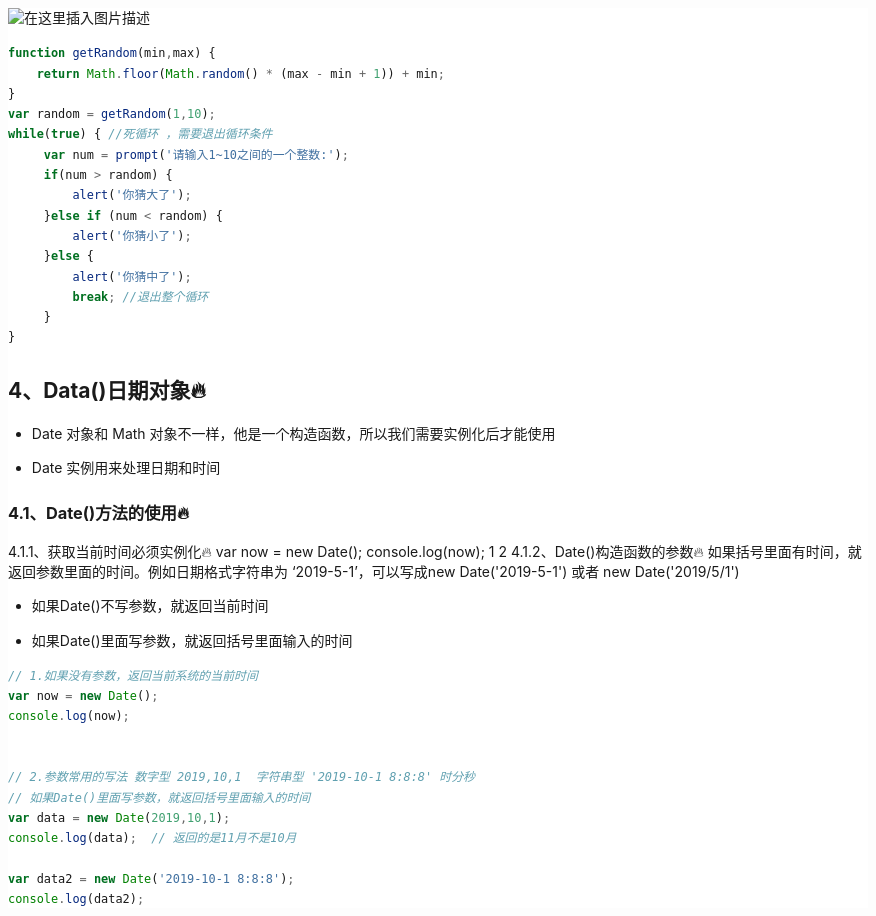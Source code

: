 ![在这里插入图片描述](https://img-blog.csdnimg.cn/c1bd0e00171448ab8ec5af0763dd9cf2.png#pic_center)



```javascript
function getRandom(min,max) {
    return Math.floor(Math.random() * (max - min + 1)) + min;
}
var random = getRandom(1,10);
while(true) { //死循环 ，需要退出循环条件
     var num = prompt('请输入1~10之间的一个整数:');
     if(num > random) {
         alert('你猜大了');
     }else if (num < random) {
         alert('你猜小了');
     }else {
         alert('你猜中了');
         break; //退出整个循环
     }
}
```



## 4、Data()日期对象🔥

- Date 对象和 Math 对象不一样，他是一个构造函数，所以我们需要实例化后才能使用

- Date 实例用来处理日期和时间


### 4.1、Date()方法的使用🔥

4.1.1、获取当前时间必须实例化🔥
var now = new Date();
console.log(now);
1
2
4.1.2、Date()构造函数的参数🔥
如果括号里面有时间，就返回参数里面的时间。例如日期格式字符串为 ‘2019-5-1’，可以写成new Date('2019-5-1') 或者 new Date('2019/5/1')

- 如果Date()不写参数，就返回当前时间

- 如果Date()里面写参数，就返回括号里面输入的时间

```javascript
// 1.如果没有参数，返回当前系统的当前时间
var now = new Date();
console.log(now);


// 2.参数常用的写法 数字型 2019,10,1  字符串型 '2019-10-1 8:8:8' 时分秒
// 如果Date()里面写参数，就返回括号里面输入的时间 
var data = new Date(2019,10,1);
console.log(data);  // 返回的是11月不是10月

var data2 = new Date('2019-10-1 8:8:8');
console.log(data2);
```

